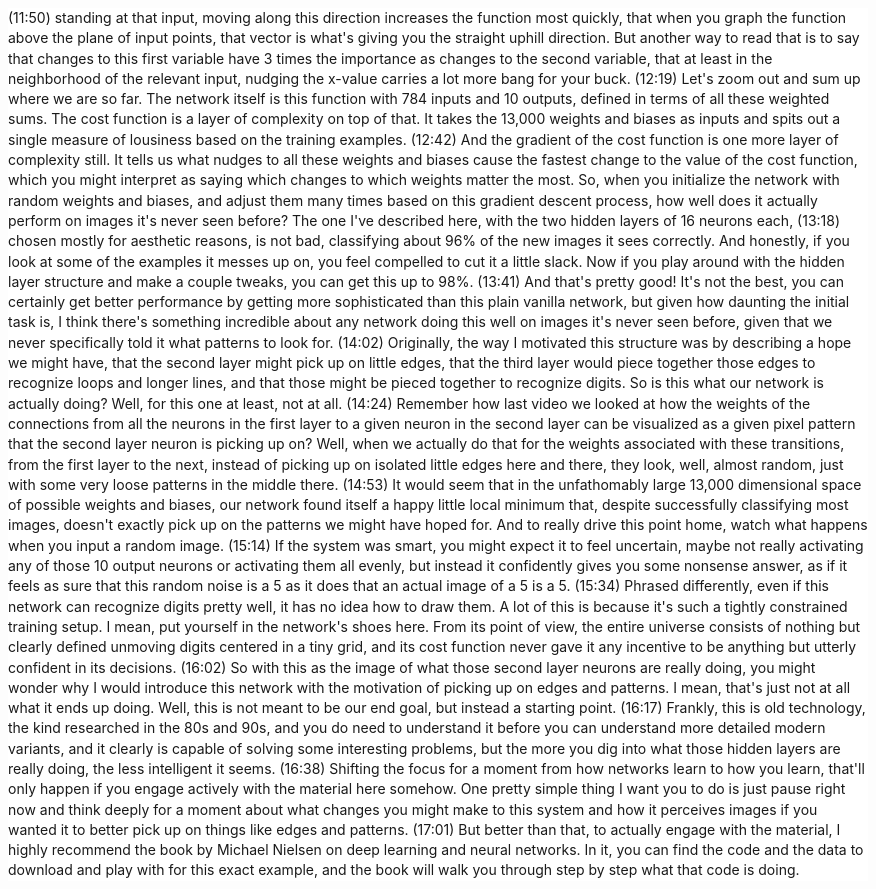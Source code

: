 (11:50) standing at that input, moving along this direction increases the function most quickly, that when you graph the function above the plane of input points, that vector is what's giving you the straight uphill direction. But another way to read that is to say that changes to this first variable have 3 times the importance as changes to the second variable, that at least in the neighborhood of the relevant input, nudging the x-value carries a lot more bang for your buck.
(12:19) Let's zoom out and sum up where we are so far. The network itself is this function with 784 inputs and 10 outputs, defined in terms of all these weighted sums. The cost function is a layer of complexity on top of that. It takes the 13,000 weights and biases as inputs and spits out a single measure of lousiness based on the training examples.
(12:42) And the gradient of the cost function is one more layer of complexity still. It tells us what nudges to all these weights and biases cause the fastest change to the value of the cost function, which you might interpret as saying which changes to which weights matter the most. So, when you initialize the network with random weights and biases, and adjust them many times based on this gradient descent process, how well does it actually perform on images it's never seen before? The one I've described here, with the two hidden layers of 16 neurons each,
(13:18) chosen mostly for aesthetic reasons, is not bad, classifying about 96% of the new images it sees correctly. And honestly, if you look at some of the examples it messes up on, you feel compelled to cut it a little slack. Now if you play around with the hidden layer structure and make a couple tweaks, you can get this up to 98%.
(13:41) And that's pretty good! It's not the best, you can certainly get better performance by getting more sophisticated than this plain vanilla network, but given how daunting the initial task is, I think there's something incredible about any network doing this well on images it's never seen before, given that we never specifically told it what patterns to look for.
(14:02) Originally, the way I motivated this structure was by describing a hope we might have, that the second layer might pick up on little edges, that the third layer would piece together those edges to recognize loops and longer lines, and that those might be pieced together to recognize digits. So is this what our network is actually doing? Well, for this one at least, not at all.
(14:24) Remember how last video we looked at how the weights of the connections from all the neurons in the first layer to a given neuron in the second layer can be visualized as a given pixel pattern that the second layer neuron is picking up on? Well, when we actually do that for the weights associated with these transitions, from the first layer to the next, instead of picking up on isolated little edges here and there, they look, well, almost random, just with some very loose patterns in the middle there.
(14:53) It would seem that in the unfathomably large 13,000 dimensional space of possible weights and biases, our network found itself a happy little local minimum that, despite successfully classifying most images, doesn't exactly pick up on the patterns we might have hoped for. And to really drive this point home, watch what happens when you input a random image.
(15:14) If the system was smart, you might expect it to feel uncertain, maybe not really activating any of those 10 output neurons or activating them all evenly, but instead it confidently gives you some nonsense answer, as if it feels as sure that this random noise is a 5 as it does that an actual image of a 5 is a 5.
(15:34) Phrased differently, even if this network can recognize digits pretty well, it has no idea how to draw them. A lot of this is because it's such a tightly constrained training setup. I mean, put yourself in the network's shoes here. From its point of view, the entire universe consists of nothing but clearly defined unmoving digits centered in a tiny grid, and its cost function never gave it any incentive to be anything but utterly confident in its decisions.
(16:02) So with this as the image of what those second layer neurons are really doing, you might wonder why I would introduce this network with the motivation of picking up on edges and patterns. I mean, that's just not at all what it ends up doing. Well, this is not meant to be our end goal, but instead a starting point.
(16:17) Frankly, this is old technology, the kind researched in the 80s and 90s, and you do need to understand it before you can understand more detailed modern variants, and it clearly is capable of solving some interesting problems, but the more you dig into what those hidden layers are really doing, the less intelligent it seems.
(16:38) Shifting the focus for a moment from how networks learn to how you learn, that'll only happen if you engage actively with the material here somehow. One pretty simple thing I want you to do is just pause right now and think deeply for a moment about what changes you might make to this system and how it perceives images if you wanted it to better pick up on things like edges and patterns.
(17:01) But better than that, to actually engage with the material, I highly recommend the book by Michael Nielsen on deep learning and neural networks. In it, you can find the code and the data to download and play with for this exact example, and the book will walk you through step by step what that code is doing.